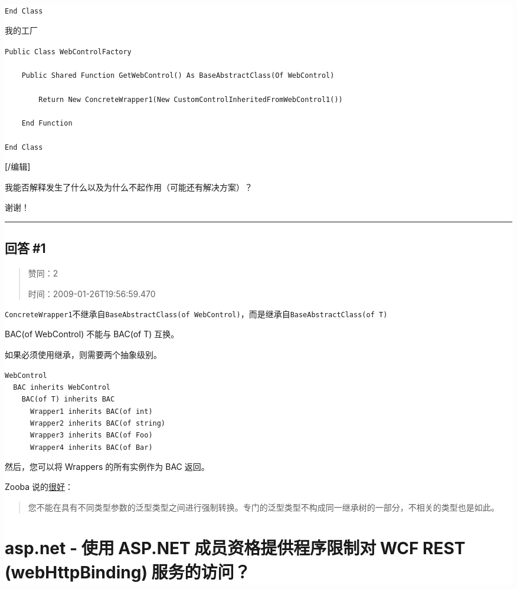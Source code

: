```
End Class 
```

我的工厂

```
Public Class WebControlFactory

    Public Shared Function GetWebControl() As BaseAbstractClass(Of WebControl)

        Return New ConcreteWrapper1(New CustomControlInheritedFromWebControl1())

    End Function

End Class 
```

[/编辑]

我能否解释发生了什么以及为什么不起作用（可能还有解决方案）？

谢谢！

* * *

## 回答 #1

> 赞同：2
> 
> 时间：2009-01-26T19:56:59.470

`ConcreteWrapper1`不继承自`BaseAbstractClass(of WebControl)`，而是继承自`BaseAbstractClass(of T)`

BAC(of WebControl) 不能与 BAC(of T) 互换。

如果必须使用继承，则需要两个抽象级别。

```
WebControl
  BAC inherits WebControl
    BAC(of T) inherits BAC
      Wrapper1 inherits BAC(of int)
      Wrapper2 inherits BAC(of string)
      Wrapper3 inherits BAC(of Foo)
      Wrapper4 inherits BAC(of Bar) 
```

然后，您可以将 Wrappers 的所有实例作为 BAC 返回。

Zooba 说的[很好](https://stackoverflow.com/questions/6557/in-c-why-cant-a-liststring-object-be-stored-in-a-listobject-variable#7168)：

> 您不能在具有不同类型参数的泛型类型之间进行强制转换。专门的泛型类型不构成同一继承树的一部分，不相关的类型也是如此。

# asp.net - 使用 ASP.NET 成员资格提供程序限制对 WCF REST (webHttpBinding) 服务的访问？
